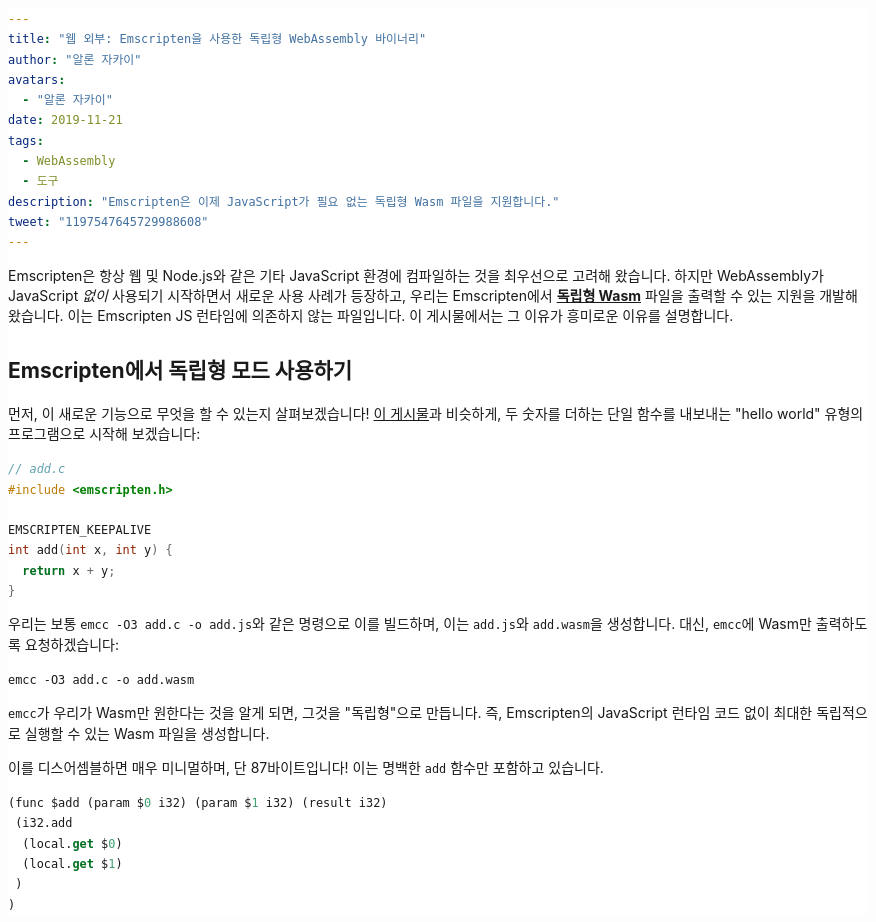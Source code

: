 ```yaml
---
title: "웹 외부: Emscripten을 사용한 독립형 WebAssembly 바이너리"
author: "알론 자카이"
avatars: 
  - "알론 자카이"
date: 2019-11-21
tags: 
  - WebAssembly
  - 도구
description: "Emscripten은 이제 JavaScript가 필요 없는 독립형 Wasm 파일을 지원합니다."
tweet: "1197547645729988608"
---
```

Emscripten은 항상 웹 및 Node.js와 같은 기타 JavaScript 환경에 컴파일하는 것을 최우선으로 고려해 왔습니다. 하지만 WebAssembly가 JavaScript *없이* 사용되기 시작하면서 새로운 사용 사례가 등장하고, 우리는 Emscripten에서 [**독립형 Wasm**](https://github.com/emscripten-core/emscripten/wiki/WebAssembly-Standalone) 파일을 출력할 수 있는 지원을 개발해 왔습니다. 이는 Emscripten JS 런타임에 의존하지 않는 파일입니다. 이 게시물에서는 그 이유가 흥미로운 이유를 설명합니다.


## Emscripten에서 독립형 모드 사용하기

먼저, 이 새로운 기능으로 무엇을 할 수 있는지 살펴보겠습니다! [이 게시물](https://hacks.mozilla.org/2018/01/shrinking-webassembly-and-javascript-code-sizes-in-emscripten/)과 비슷하게, 두 숫자를 더하는 단일 함수를 내보내는 "hello world" 유형의 프로그램으로 시작해 보겠습니다:

```c
// add.c
#include <emscripten.h>

EMSCRIPTEN_KEEPALIVE
int add(int x, int y) {
  return x + y;
}
```

우리는 보통 `emcc -O3 add.c -o add.js`와 같은 명령으로 이를 빌드하며, 이는 `add.js`와 `add.wasm`을 생성합니다. 대신, `emcc`에 Wasm만 출력하도록 요청하겠습니다:

```
emcc -O3 add.c -o add.wasm
```

`emcc`가 우리가 Wasm만 원한다는 것을 알게 되면, 그것을 "독립형"으로 만듭니다. 즉, Emscripten의 JavaScript 런타임 코드 없이 최대한 독립적으로 실행할 수 있는 Wasm 파일을 생성합니다.

이를 디스어셈블하면 매우 미니멀하며, 단 87바이트입니다! 이는 명백한 `add` 함수만 포함하고 있습니다.

```lisp
(func $add (param $0 i32) (param $1 i32) (result i32)
 (i32.add
  (local.get $0)
  (local.get $1)
 )
)
```
